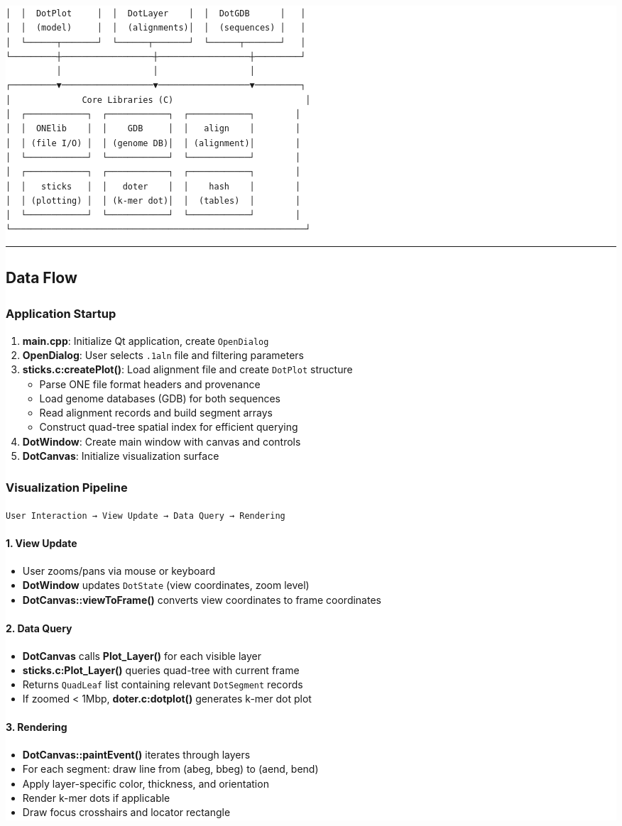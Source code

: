```
│  │  DotPlot     │  │  DotLayer    │  │  DotGDB      │   │
│  │  (model)     │  │  (alignments)│  │  (sequences) │   │
│  └──────┬───────┘  └──────┬───────┘  └──────┬───────┘   │
└─────────┼──────────────────┼──────────────────┼─────────┘
          │                  │                  │
┌─────────▼──────────────────▼──────────────────▼─────────┐
│              Core Libraries (C)                          │
│  ┌────────────┐  ┌────────────┐  ┌────────────┐        │
│  │  ONElib    │  │    GDB     │  │   align    │        │
│  │ (file I/O) │  │ (genome DB)│  │ (alignment)│        │
│  └────────────┘  └────────────┘  └────────────┘        │
│  ┌────────────┐  ┌────────────┐  ┌────────────┐        │
│  │   sticks   │  │   doter    │  │    hash    │        │
│  │ (plotting) │  │ (k-mer dot)│  │  (tables)  │        │
│  └────────────┘  └────────────┘  └────────────┘        │
└──────────────────────────────────────────────────────────┘
```

---

## Data Flow

### Application Startup
1. **main.cpp**: Initialize Qt application, create `OpenDialog`
2. **OpenDialog**: User selects `.1aln` file and filtering parameters
3. **sticks.c:createPlot()**: Load alignment file and create `DotPlot` structure
   - Parse ONE file format headers and provenance
   - Load genome databases (GDB) for both sequences
   - Read alignment records and build segment arrays
   - Construct quad-tree spatial index for efficient querying
4. **DotWindow**: Create main window with canvas and controls
5. **DotCanvas**: Initialize visualization surface

### Visualization Pipeline
```
User Interaction → View Update → Data Query → Rendering
```

#### 1. View Update
- User zooms/pans via mouse or keyboard
- **DotWindow** updates `DotState` (view coordinates, zoom level)
- **DotCanvas::viewToFrame()** converts view coordinates to frame coordinates

#### 2. Data Query
- **DotCanvas** calls **Plot_Layer()** for each visible layer
- **sticks.c:Plot_Layer()** queries quad-tree with current frame
- Returns `QuadLeaf` list containing relevant `DotSegment` records
- If zoomed < 1Mbp, **doter.c:dotplot()** generates k-mer dot plot

#### 3. Rendering
- **DotCanvas::paintEvent()** iterates through layers
- For each segment: draw line from (abeg, bbeg) to (aend, bend)
- Apply layer-specific color, thickness, and orientation
- Render k-mer dots if applicable
- Draw focus crosshairs and locator rectangle
